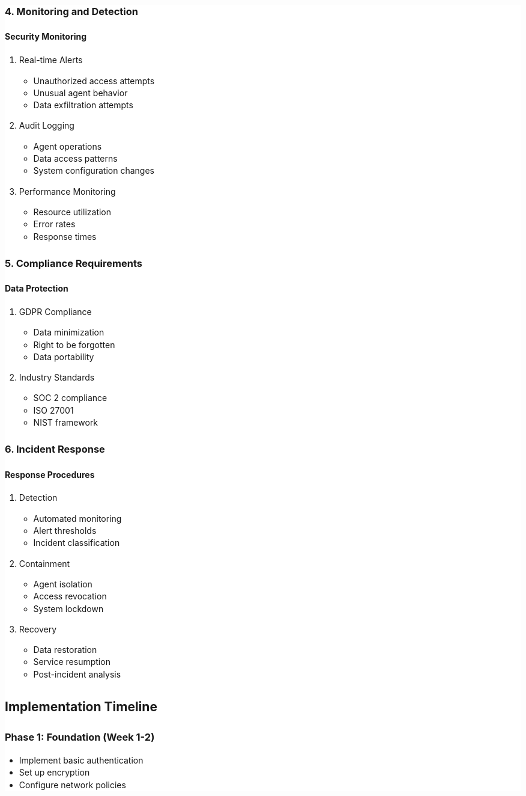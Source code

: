 ### 4. Monitoring and Detection

#### Security Monitoring
1. Real-time Alerts
   - Unauthorized access attempts
   - Unusual agent behavior
   - Data exfiltration attempts

2. Audit Logging
   - Agent operations
   - Data access patterns
   - System configuration changes

3. Performance Monitoring
   - Resource utilization
   - Error rates
   - Response times

### 5. Compliance Requirements

#### Data Protection
1. GDPR Compliance
   - Data minimization
   - Right to be forgotten
   - Data portability

2. Industry Standards
   - SOC 2 compliance
   - ISO 27001
   - NIST framework

### 6. Incident Response

#### Response Procedures
1. Detection
   - Automated monitoring
   - Alert thresholds
   - Incident classification

2. Containment
   - Agent isolation
   - Access revocation
   - System lockdown

3. Recovery
   - Data restoration
   - Service resumption
   - Post-incident analysis

## Implementation Timeline

### Phase 1: Foundation (Week 1-2)
- Implement basic authentication
- Set up encryption
- Configure network policies
